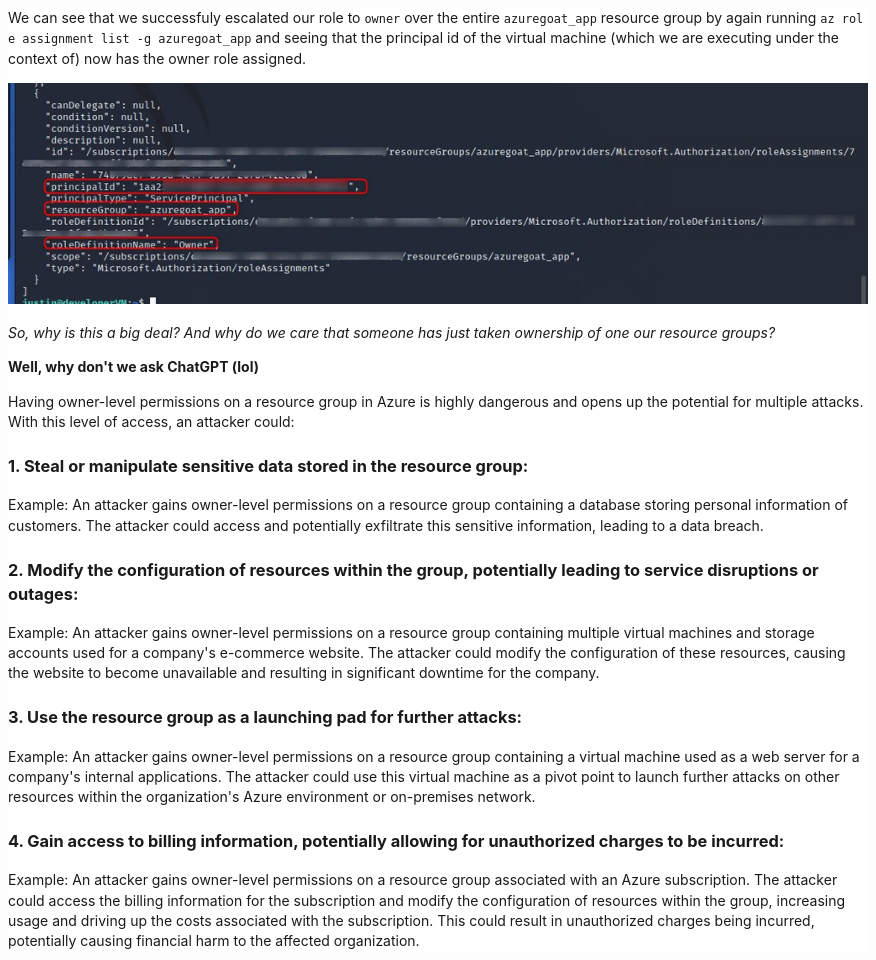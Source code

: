 
We can see that we successfuly escalated our role to `owner` over the entire `azuregoat_app` resource group by again running `az role assignment list -g azuregoat_app` and seeing that the principal id of the virtual machine (which we are executing under the context of) now has the owner role assigned.  

![escalation_success](/assets/images/azure/escalation_success.jpg)  

_So, why is this a big deal? And why do we care that someone has just taken ownership of one our resource groups?_  

**Well, why don't we ask ChatGPT (lol)**  

Having owner-level permissions on a resource group in Azure is highly dangerous and opens up the potential for multiple attacks. With this level of access, an attacker could:

### 1. Steal or manipulate sensitive data stored in the resource group:  
Example: An attacker gains owner-level permissions on a resource group containing a database storing personal information of customers. The attacker could access and potentially exfiltrate this sensitive information, leading to a data breach.  

### 2. Modify the configuration of resources within the group, potentially leading to service disruptions or outages:  
Example: An attacker gains owner-level permissions on a resource group containing multiple virtual machines and storage accounts used for a company's e-commerce website. The attacker could modify the configuration of these resources, causing the website to become unavailable and resulting in significant downtime for the company.  

### 3. Use the resource group as a launching pad for further attacks:  
Example: An attacker gains owner-level permissions on a resource group containing a virtual machine used as a web server for a company's internal applications. The attacker could use this virtual machine as a pivot point to launch further attacks on other resources within the organization's Azure environment or on-premises network.  

### 4. Gain access to billing information, potentially allowing for unauthorized charges to be incurred:  
Example: An attacker gains owner-level permissions on a resource group associated with an Azure subscription. The attacker could access the billing information for the subscription and modify the configuration of resources within the group, increasing usage and driving up the costs associated with the subscription. This could result in unauthorized charges being incurred, potentially causing financial harm to the affected organization.  
